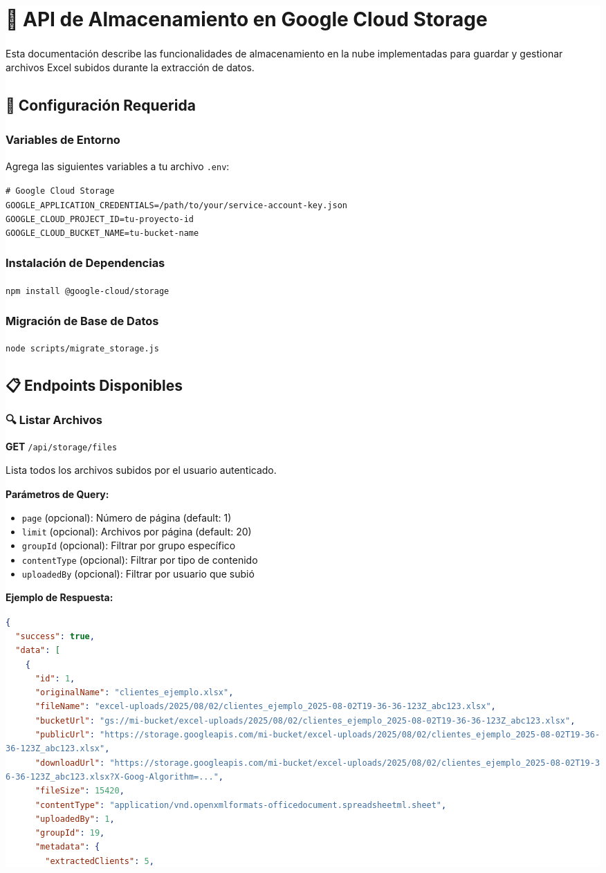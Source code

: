 # 📁 API de Almacenamiento en Google Cloud Storage

Esta documentación describe las funcionalidades de almacenamiento en la nube implementadas para guardar y gestionar archivos Excel subidos durante la extracción de datos.

## 🚀 Configuración Requerida

### Variables de Entorno

Agrega las siguientes variables a tu archivo `.env`:

```env
# Google Cloud Storage
GOOGLE_APPLICATION_CREDENTIALS=/path/to/your/service-account-key.json
GOOGLE_CLOUD_PROJECT_ID=tu-proyecto-id
GOOGLE_CLOUD_BUCKET_NAME=tu-bucket-name
```

### Instalación de Dependencias

```bash
npm install @google-cloud/storage
```

### Migración de Base de Datos

```bash
node scripts/migrate_storage.js
```

## 📋 Endpoints Disponibles

### 🔍 Listar Archivos
**GET** `/api/storage/files`

Lista todos los archivos subidos por el usuario autenticado.

**Parámetros de Query:**
- `page` (opcional): Número de página (default: 1)
- `limit` (opcional): Archivos por página (default: 20)
- `groupId` (opcional): Filtrar por grupo específico
- `contentType` (opcional): Filtrar por tipo de contenido
- `uploadedBy` (opcional): Filtrar por usuario que subió

**Ejemplo de Respuesta:**
```json
{
  "success": true,
  "data": [
    {
      "id": 1,
      "originalName": "clientes_ejemplo.xlsx",
      "fileName": "excel-uploads/2025/08/02/clientes_ejemplo_2025-08-02T19-36-36-123Z_abc123.xlsx",
      "bucketUrl": "gs://mi-bucket/excel-uploads/2025/08/02/clientes_ejemplo_2025-08-02T19-36-36-123Z_abc123.xlsx",
      "publicUrl": "https://storage.googleapis.com/mi-bucket/excel-uploads/2025/08/02/clientes_ejemplo_2025-08-02T19-36-36-123Z_abc123.xlsx",
      "downloadUrl": "https://storage.googleapis.com/mi-bucket/excel-uploads/2025/08/02/clientes_ejemplo_2025-08-02T19-36-36-123Z_abc123.xlsx?X-Goog-Algorithm=...",
      "fileSize": 15420,
      "contentType": "application/vnd.openxmlformats-officedocument.spreadsheetml.sheet",
      "uploadedBy": 1,
      "groupId": 19,
      "metadata": {
        "extractedClients": 5,
```